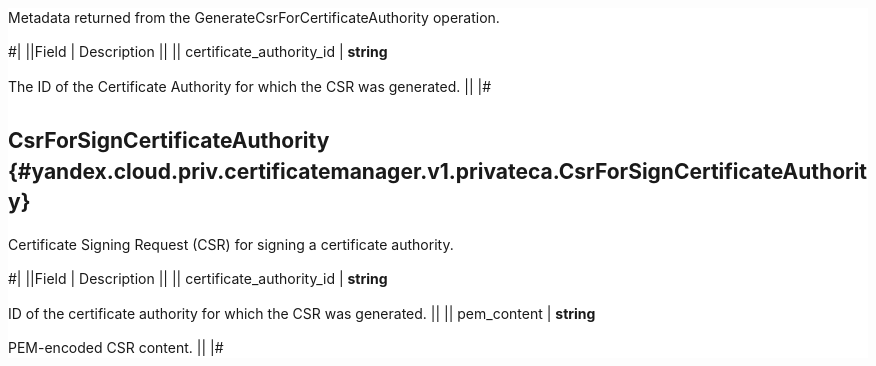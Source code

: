 Metadata returned from the GenerateCsrForCertificateAuthority operation.

#|
||Field | Description ||
|| certificate_authority_id | **string**

The ID of the Certificate Authority for which the CSR was generated. ||
|#

## CsrForSignCertificateAuthority {#yandex.cloud.priv.certificatemanager.v1.privateca.CsrForSignCertificateAuthority}

Certificate Signing Request (CSR) for signing a certificate authority.

#|
||Field | Description ||
|| certificate_authority_id | **string**

ID of the certificate authority for which the CSR was generated. ||
|| pem_content | **string**

PEM-encoded CSR content. ||
|#